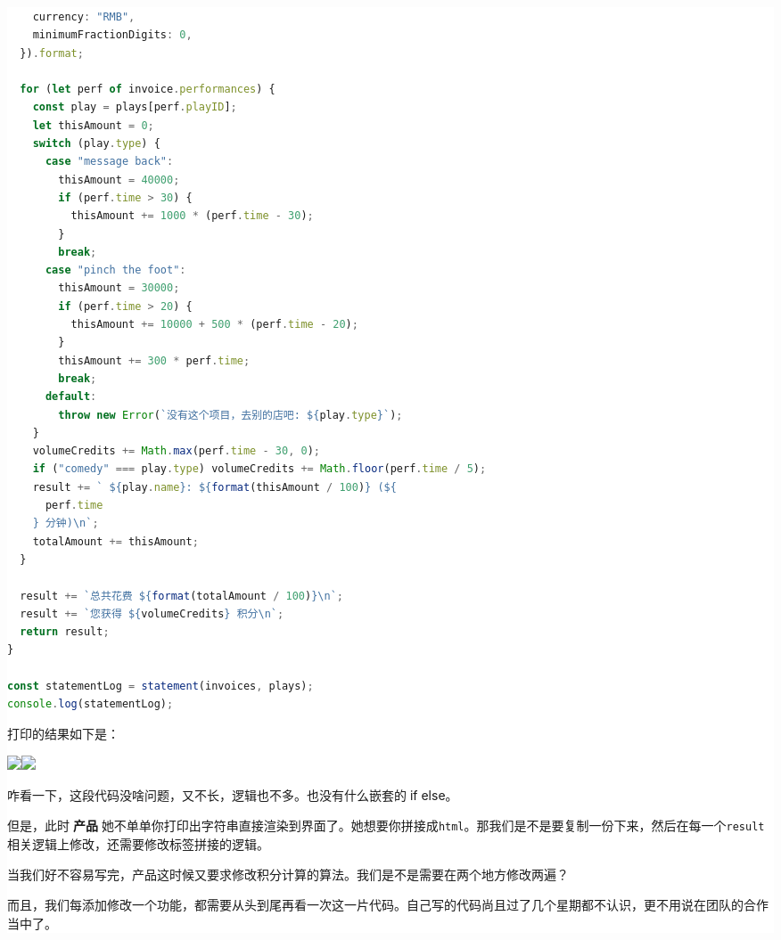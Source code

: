 ```javascript
    currency: "RMB",
    minimumFractionDigits: 0,
  }).format;

  for (let perf of invoice.performances) {
    const play = plays[perf.playID];
    let thisAmount = 0;
    switch (play.type) {
      case "message back":
        thisAmount = 40000;
        if (perf.time > 30) {
          thisAmount += 1000 * (perf.time - 30);
        }
        break;
      case "pinch the foot":
        thisAmount = 30000;
        if (perf.time > 20) {
          thisAmount += 10000 + 500 * (perf.time - 20);
        }
        thisAmount += 300 * perf.time;
        break;
      default:
        throw new Error(`没有这个项目，去别的店吧: ${play.type}`);
    }
    volumeCredits += Math.max(perf.time - 30, 0);
    if ("comedy" === play.type) volumeCredits += Math.floor(perf.time / 5);
    result += ` ${play.name}: ${format(thisAmount / 100)} (${
      perf.time
    } 分钟)\n`;
    totalAmount += thisAmount;
  }

  result += `总共花费 ${format(totalAmount / 100)}\n`;
  result += `您获得 ${volumeCredits} 积分\n`;
  return result;
}

const statementLog = statement(invoices, plays);
console.log(statementLog);
```

打印的结果如下是：

![](https://cdn.nlark.com/yuque/0/2025/png/654315/1754332950402-1bd9f101-46ba-417d-be3c-8f0601df8047.png)![](https://p6-juejin.byteimg.com/tos-cn-i-k3u1fbpfcp/f8670452cf92489fb6837181a04a5634~tplv-k3u1fbpfcp-watermark.image?)

咋看一下，这段代码没啥问题，又不长，逻辑也不多。也没有什么嵌套的 if else。

但是，此时 **产品** 她不单单你打印出字符串直接渲染到界面了。她想要你拼接成`html`。那我们是不是要复制一份下来，然后在每一个`result`相关逻辑上修改，还需要修改标签拼接的逻辑。

当我们好不容易写完，产品这时候又要求修改积分计算的算法。我们是不是需要在两个地方修改两遍？

而且，我们每添加修改一个功能，都需要从头到尾再看一次这一片代码。自己写的代码尚且过了几个星期都不认识，更不用说在团队的合作当中了。
